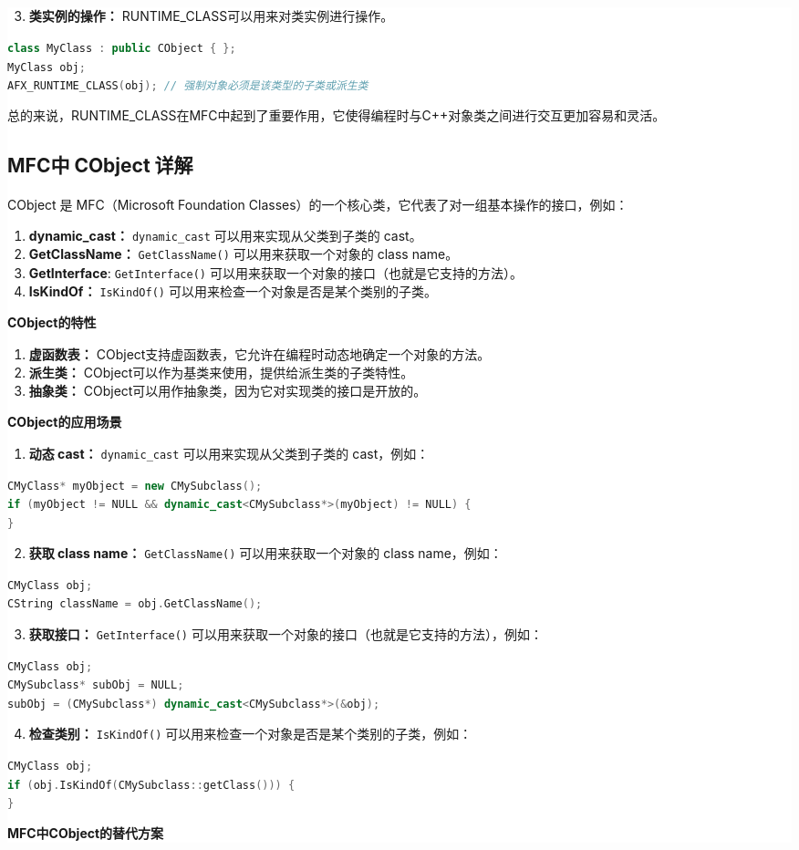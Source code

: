 3.  **类实例的操作：** RUNTIME_CLASS可以用来对类实例进行操作。

```cpp
class MyClass : public CObject { };
MyClass obj;
AFX_RUNTIME_CLASS(obj); // 强制对象必须是该类型的子类或派生类
```

总的来说，RUNTIME_CLASS在MFC中起到了重要作用，它使得编程时与C++对象类之间进行交互更加容易和灵活。

##  MFC中 CObject 详解

CObject 是 MFC（Microsoft Foundation Classes）的一个核心类，它代表了对一组基本操作的接口，例如：

1.  **dynamic_cast：** `dynamic_cast` 可以用来实现从父类到子类的 cast。
2.  **GetClassName：** `GetClassName()` 可以用来获取一个对象的 class name。
3.  **GetInterface**: `GetInterface()` 可以用来获取一个对象的接口（也就是它支持的方法）。
4.  **IsKindOf：** `IsKindOf()` 可以用来检查一个对象是否是某个类别的子类。

**CObject的特性**

1.  **虚函数表：** CObject支持虚函数表，它允许在编程时动态地确定一个对象的方法。
2.  **派生类：** CObject可以作为基类来使用，提供给派生类的子类特性。
3.  **抽象类：** CObject可以用作抽象类，因为它对实现类的接口是开放的。

**CObject的应用场景**

1.  **动态 cast：** `dynamic_cast` 可以用来实现从父类到子类的 cast，例如：

```cpp
CMyClass* myObject = new CMySubclass();
if (myObject != NULL && dynamic_cast<CMySubclass*>(myObject) != NULL) {
}
```

2.  **获取 class name：** `GetClassName()` 可以用来获取一个对象的 class name，例如：

```cpp
CMyClass obj;
CString className = obj.GetClassName();
```

3.  **获取接口：** `GetInterface()` 可以用来获取一个对象的接口（也就是它支持的方法），例如：

```cpp
CMyClass obj;
CMySubclass* subObj = NULL;
subObj = (CMySubclass*) dynamic_cast<CMySubclass*>(&obj);
```

4.  **检查类别：** `IsKindOf()` 可以用来检查一个对象是否是某个类别的子类，例如：

```cpp
CMyClass obj;
if (obj.IsKindOf(CMySubclass::getClass())) {
}
```

**MFC中CObject的替代方案**
